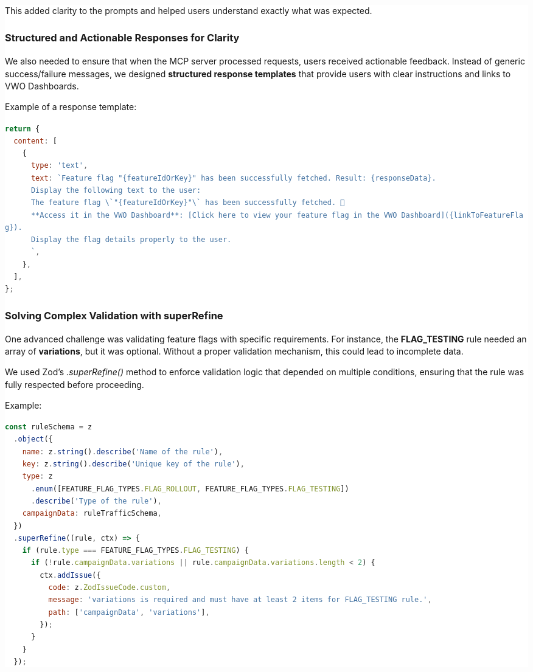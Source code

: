 This added clarity to the prompts and helped users understand exactly what was expected.

### Structured and Actionable Responses for Clarity

We also needed to ensure that when the MCP server processed requests, users received actionable feedback. Instead of generic success/failure messages, we designed **structured response templates** that provide users with clear instructions and links to VWO Dashboards.

Example of a response template:

```javascript
return {
  content: [
    {
      type: 'text',
      text: `Feature flag "{featureIdOrKey}" has been successfully fetched. Result: {responseData}.
      Display the following text to the user:
      The feature flag \`"{featureIdOrKey}"\` has been successfully fetched. 🔗
      **Access it in the VWO Dashboard**: [Click here to view your feature flag in the VWO Dashboard]({linkToFeatureFlag}).
      Display the flag details properly to the user.
      `,
    },
  ],
};
```

### Solving Complex Validation with superRefine

One advanced challenge was validating feature flags with specific requirements. For instance, the **FLAG_TESTING** rule needed an array of **variations**, but it was optional. Without a proper validation mechanism, this could lead to incomplete data.

We used Zod’s *.superRefine()* method to enforce validation logic that depended on multiple conditions, ensuring that the rule was fully respected before proceeding.

Example:

```javascript
const ruleSchema = z
  .object({
    name: z.string().describe('Name of the rule'),
    key: z.string().describe('Unique key of the rule'),
    type: z
      .enum([FEATURE_FLAG_TYPES.FLAG_ROLLOUT, FEATURE_FLAG_TYPES.FLAG_TESTING])
      .describe('Type of the rule'),
    campaignData: ruleTrafficSchema,
  })
  .superRefine((rule, ctx) => {
    if (rule.type === FEATURE_FLAG_TYPES.FLAG_TESTING) {
      if (!rule.campaignData.variations || rule.campaignData.variations.length < 2) {
        ctx.addIssue({
          code: z.ZodIssueCode.custom,
          message: 'variations is required and must have at least 2 items for FLAG_TESTING rule.',
          path: ['campaignData', 'variations'],
        });
      }
    }
  });
```
